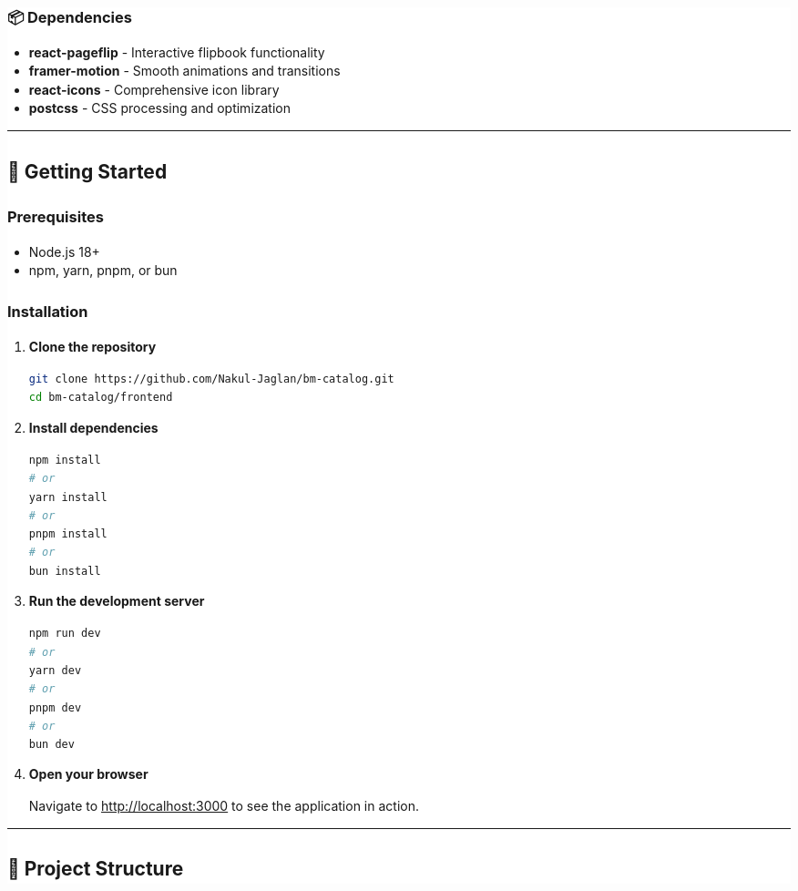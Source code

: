 ### 📦 Dependencies

- **react-pageflip** - Interactive flipbook functionality
- **framer-motion** - Smooth animations and transitions
- **react-icons** - Comprehensive icon library
- **postcss** - CSS processing and optimization

---

## 🚀 Getting Started

### Prerequisites

- Node.js 18+ 
- npm, yarn, pnpm, or bun

### Installation

1. **Clone the repository**
   ```bash
   git clone https://github.com/Nakul-Jaglan/bm-catalog.git
   cd bm-catalog/frontend
   ```

2. **Install dependencies**
   ```bash
   npm install
   # or
   yarn install
   # or
   pnpm install
   # or
   bun install
   ```

3. **Run the development server**
   ```bash
   npm run dev
   # or
   yarn dev
   # or
   pnpm dev
   # or
   bun dev
   ```

4. **Open your browser**
   
   Navigate to [http://localhost:3000](http://localhost:3000) to see the application in action.

---

## 📁 Project Structure
